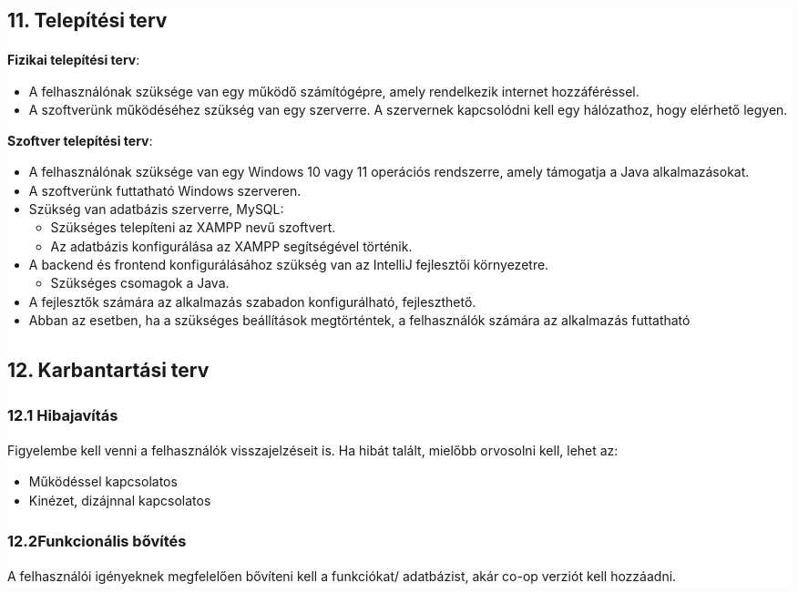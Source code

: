 
## 11. Telepítési terv
**Fizikai telepítési terv**:
 - A felhasználónak szüksége van egy működő számítógépre, amely rendelkezik internet hozzáféréssel.
 - A szoftverünk működéséhez szükség van egy szerverre. A szervernek kapcsolódni kell egy hálózathoz, hogy elérhető legyen.

**Szoftver telepítési terv**:
 - A felhasználónak szüksége van egy Windows 10 vagy 11 operációs rendszerre, amely támogatja a Java alkalmazásokat.
 - A szoftverünk futtatható Windows szerveren.
 - Szükség van adatbázis szerverre, MySQL:
   - Szükséges telepíteni az XAMPP nevű szoftvert.
   - Az adatbázis konfigurálása az XAMPP segítségével történik.
 - A backend és frontend konfigurálásához szükség van az  IntelliJ fejlesztői környezetre.
   -  Szükséges csomagok a Java.
 - A fejlesztők számára az alkalmazás szabadon konfigurálható, fejleszthető.
 - Abban az esetben, ha a szükséges beállítások megtörténtek, a felhasználók számára az alkalmazás futtatható

## 12. Karbantartási terv
### 12.1 Hibajavítás
Figyelembe kell venni a felhasználók visszajelzéseit is.
Ha hibát talált, mielőbb orvosolni kell, lehet az:
*	Működéssel kapcsolatos
*	Kinézet, dizájnnal kapcsolatos
 ### 12.2Funkcionális bővítés 
 A felhasználói igényeknek megfelelően bővíteni kell a funkciókat/ adatbázist, akár co-op verziót kell hozzáadni.
